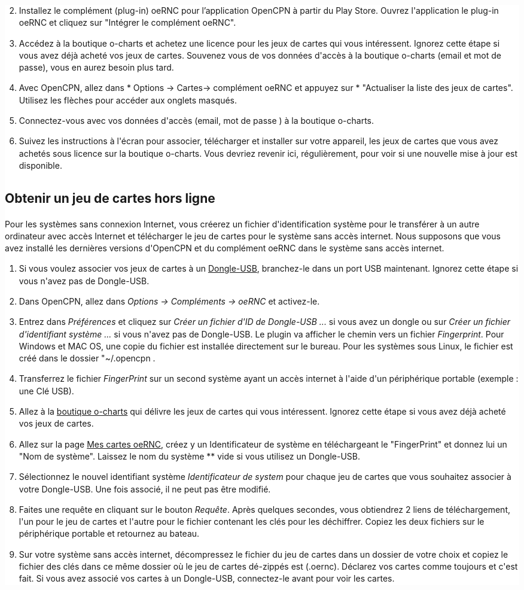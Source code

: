 2. Installez  le complément (plug-in) oeRNC pour l’application OpenCPN à partir du Play Store. Ouvrez l'application le plug-in oeRNC et cliquez sur "Intégrer le complément oeRNC".
  
3. Accédez à la  boutique o-charts et achetez une licence pour les jeux de cartes qui vous intéressent. Ignorez cette étape si vous avez déjà acheté vos jeux de cartes. Souvenez vous de vos données d'accès à la boutique o-charts (email et mot de passe), vous en aurez besoin plus tard.
  
4. Avec OpenCPN, allez dans * Options → Cartes→ complément oeRNC et appuyez sur * "Actualiser la liste des jeux de cartes". Utilisez les flèches pour accéder aux onglets masqués.
  
5. Connectez-vous avec vos données d'accès (email, mot de passe ) à la boutique o-charts.

6. Suivez les instructions à l'écran pour associer, télécharger et installer sur votre appareil, les jeux de cartes que vous avez achetés sous licence sur la boutique o-charts. Vous devriez revenir ici, régulièrement, pour voir si une nouvelle mise à jour est disponible.

## Obtenir un jeu de cartes hors ligne

Pour les systèmes sans connexion Internet, vous créerez un fichier d'identification système pour le transférer à un autre ordinateur avec accès Internet et télécharger le jeu de cartes pour le système sans accès internet. Nous supposons que vous avez installé les dernières versions d'OpenCPN et du complément oeRNC dans le système sans accès internet.

1. Si vous voulez associer vos jeux de cartes à un [Dongle-USB](https://o-charts.org/shop/hardware/38-usb-key-dongle.html), branchez-le dans un port USB maintenant. Ignorez cette étape si vous n'avez pas de Dongle-USB.

2. Dans OpenCPN, allez dans *Options → Compléments → oeRNC* et activez-le.

3. Entrez dans *Préférences* et cliquez sur *Créer un fichier d'ID de Dongle-USB ...* si vous avez un dongle ou sur *Créer un fichier d'identifiant système ...* si vous n'avez pas de Dongle-USB. Le plugin va afficher le chemin vers un fichier *Fingerprint*. Pour Windows et MAC OS, une copie du fichier est installée directement sur le bureau. Pour les systèmes sous Linux, le fichier est créé dans le dossier "~/.opencpn .

4. Transferrez le fichier *FingerPrint* sur un second système ayant un accès internet à l'aide d'un périphérique portable (exemple : une Clé USB).

5. Allez à la [boutique o-charts](https://o-charts.org/shop/14-oernc) qui délivre les jeux de cartes qui vous intéressent. Ignorez cette étape si vous avez déjà acheté vos jeux de cartes.

6. Allez sur la page [Mes cartes oeRNC](https://o-charts.org/shop/module/occharts/occhartsOernc), créez y un Identificateur de système en téléchargeant le "FingerPrint" et donnez lui un "Nom de système". Laissez le nom du système ** vide si vous utilisez un Dongle-USB.

7. Sélectionnez le nouvel identifiant système *Identificateur de system* pour chaque jeu de cartes que vous souhaitez associer à votre Dongle-USB. Une fois associé, il ne peut pas être modifié.

8. Faites une requête en cliquant sur le bouton *Requête*. Après quelques secondes, vous obtiendrez 2 liens de téléchargement, l'un pour le jeu de cartes et l'autre pour le fichier contenant les clés pour les déchiffrer. Copiez les deux fichiers sur le périphérique portable et retournez au bateau.

9. Sur votre système sans accès internet, décompressez le fichier du jeu de cartes dans un dossier de votre choix et copiez le fichier des clés dans ce même dossier où le jeu de cartes dé-zippés est (.oernc). Déclarez vos cartes comme toujours et c'est fait. Si vous avez associé vos cartes à un Dongle-USB, connectez-le avant pour voir les cartes.
